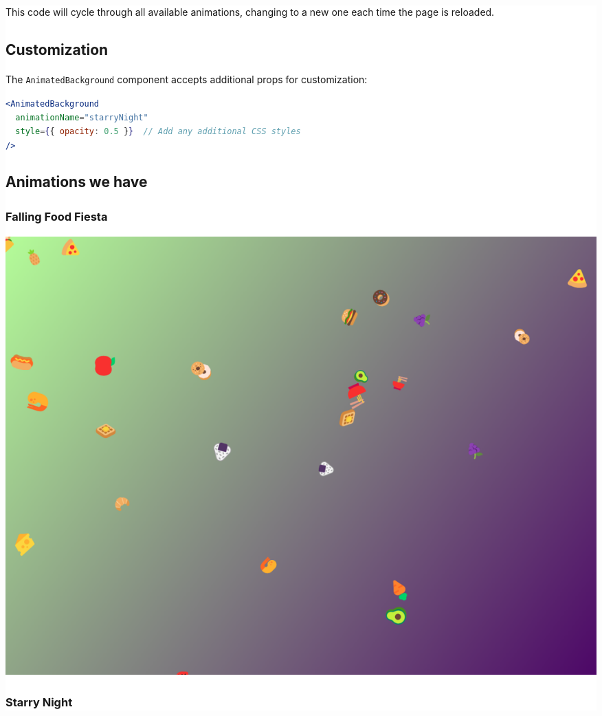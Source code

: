 This code will cycle through all available animations, changing to a new one each time the page is reloaded.

## Customization

The `AnimatedBackground` component accepts additional props for customization:

```jsx
<AnimatedBackground 
  animationName="starryNight"
  style={{ opacity: 0.5 }}  // Add any additional CSS styles
/>
```
## Animations we have

### Falling Food Fiesta
![Falling Food Fiesta](./images/fallingFoodFiesta.png "Falling Food Fiesta")

### Starry Night